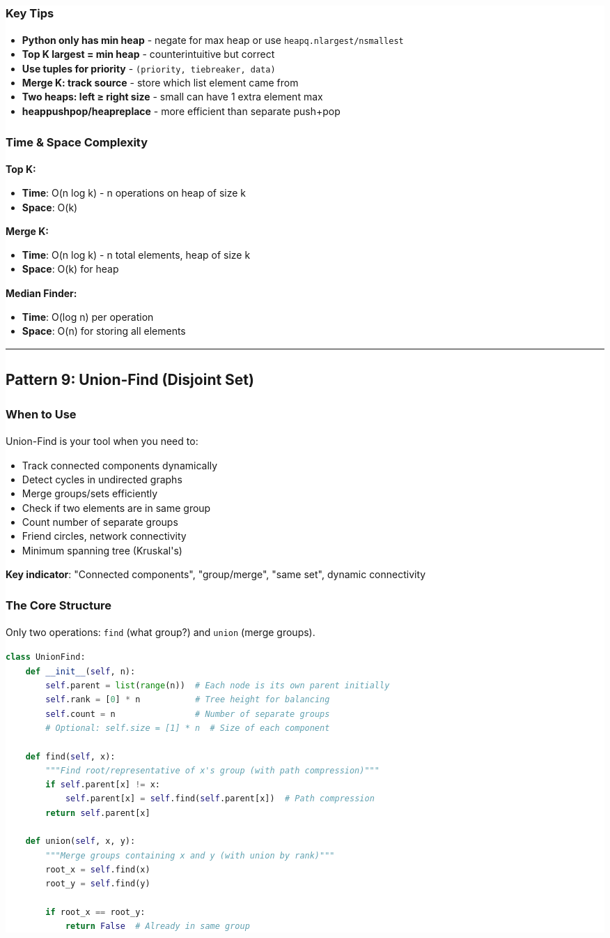 ### Key Tips

- **Python only has min heap** - negate for max heap or use `heapq.nlargest/nsmallest`
- **Top K largest = min heap** - counterintuitive but correct
- **Use tuples for priority** - `(priority, tiebreaker, data)`
- **Merge K: track source** - store which list element came from
- **Two heaps: left ≥ right size** - small can have 1 extra element max
- **heappushpop/heapreplace** - more efficient than separate push+pop

### Time & Space Complexity

**Top K:**
- **Time**: O(n log k) - n operations on heap of size k
- **Space**: O(k)

**Merge K:**
- **Time**: O(n log k) - n total elements, heap of size k
- **Space**: O(k) for heap

**Median Finder:**
- **Time**: O(log n) per operation
- **Space**: O(n) for storing all elements

---

## Pattern 9: Union-Find (Disjoint Set)

### When to Use

Union-Find is your tool when you need to:
- Track connected components dynamically
- Detect cycles in undirected graphs
- Merge groups/sets efficiently
- Check if two elements are in same group
- Count number of separate groups
- Friend circles, network connectivity
- Minimum spanning tree (Kruskal's)

**Key indicator**: "Connected components", "group/merge", "same set", dynamic connectivity

### The Core Structure

Only two operations: `find` (what group?) and `union` (merge groups).

```python
class UnionFind:
    def __init__(self, n):
        self.parent = list(range(n))  # Each node is its own parent initially
        self.rank = [0] * n           # Tree height for balancing
        self.count = n                # Number of separate groups
        # Optional: self.size = [1] * n  # Size of each component
    
    def find(self, x):
        """Find root/representative of x's group (with path compression)"""
        if self.parent[x] != x:
            self.parent[x] = self.find(self.parent[x])  # Path compression
        return self.parent[x]
    
    def union(self, x, y):
        """Merge groups containing x and y (with union by rank)"""
        root_x = self.find(x)
        root_y = self.find(y)
        
        if root_x == root_y:
            return False  # Already in same group
```